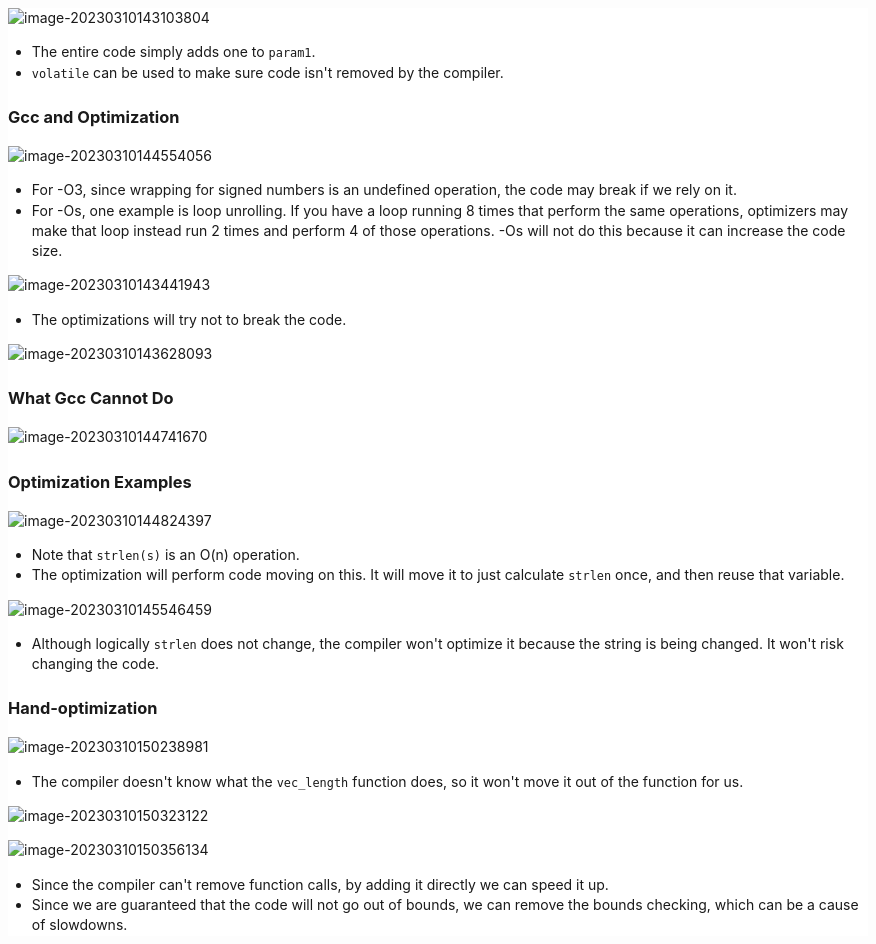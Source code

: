 ![image-20230310143103804](../attachments/cs107.assets/image-20230310143103804.png)

* The entire code simply adds one to `param1`.
* `volatile` can be used to make sure code isn't removed by the compiler.

### Gcc and Optimization

![image-20230310144554056](../attachments/cs107.assets/image-20230310144554056.png)

* For -O3, since wrapping for signed numbers is an undefined operation, the code may break if we rely on it.
* For -Os, one example is loop unrolling. If you have a loop running 8 times that perform the same operations, optimizers may make that loop instead run 2 times and perform 4 of those operations. -Os will not do this because it can increase the code size.

![image-20230310143441943](../attachments/cs107.assets/image-20230310143441943.png)

* The optimizations will try not to break the code.

![image-20230310143628093](../attachments/cs107.assets/image-20230310143628093.png)

### What Gcc Cannot Do

![image-20230310144741670](../attachments/cs107.assets/image-20230310144741670.png)

### Optimization Examples

![image-20230310144824397](../attachments/cs107.assets/image-20230310144824397.png)

* Note that `strlen(s)` is an O(n) operation.
* The optimization will perform code moving on this. It will move it to just calculate `strlen` once, and then reuse that variable.

![image-20230310145546459](../attachments/cs107.assets/image-20230310145546459.png)

* Although logically `strlen` does not change, the compiler won't optimize it because the string is being changed. It won't risk changing the code.

### Hand-optimization

![image-20230310150238981](../attachments/cs107.assets/image-20230310150238981.png)

* The compiler doesn't know what the `vec_length` function does, so it won't move it out of the function for us.

![image-20230310150323122](../attachments/cs107.assets/image-20230310150323122.png)

![image-20230310150356134](../attachments/cs107.assets/image-20230310150356134.png)

* Since the compiler can't remove function calls, by adding it directly we can speed it up.
* Since we are guaranteed that the code will not go out of bounds, we can remove the bounds checking, which can be a cause of slowdowns.
